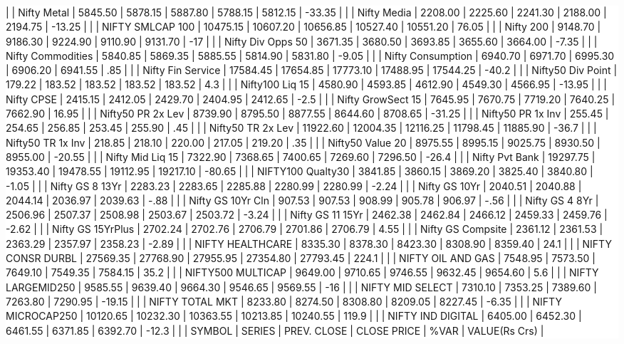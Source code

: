 |  | Nifty Metal | 5845.50 | 5878.15 | 5887.80 | 5788.15 | 5812.15 | -33.35 |
|  | Nifty Media | 2208.00 | 2225.60 | 2241.30 | 2188.00 | 2194.75 | -13.25 |
|  | NIFTY SMLCAP 100 | 10475.15 | 10607.20 | 10656.85 | 10527.40 | 10551.20 | 76.05 |
|  | Nifty 200 | 9148.70 | 9186.30 | 9224.90 | 9110.90 | 9131.70 | -17 |
|  | Nifty Div Opps 50 | 3671.35 | 3680.50 | 3693.85 | 3655.60 | 3664.00 | -7.35 |
|  | Nifty Commodities | 5840.85 | 5869.35 | 5885.55 | 5814.90 | 5831.80 | -9.05 |
|  | Nifty Consumption | 6940.70 | 6971.70 | 6995.30 | 6906.20 | 6941.55 | .85 |
|  | Nifty Fin Service | 17584.45 | 17654.85 | 17773.10 | 17488.95 | 17544.25 | -40.2 |
|  | Nifty50 Div Point | 179.22 | 183.52 | 183.52 | 183.52 | 183.52 | 4.3 |
|  | Nifty100 Liq 15 | 4580.90 | 4593.85 | 4612.90 | 4549.30 | 4566.95 | -13.95 |
|  | Nifty CPSE | 2415.15 | 2412.05 | 2429.70 | 2404.95 | 2412.65 | -2.5 |
|  | Nifty GrowSect 15 | 7645.95 | 7670.75 | 7719.20 | 7640.25 | 7662.90 | 16.95 |
|  | Nifty50 PR 2x Lev | 8739.90 | 8795.50 | 8877.55 | 8644.60 | 8708.65 | -31.25 |
|  | Nifty50 PR 1x Inv | 255.45 | 254.65 | 256.85 | 253.45 | 255.90 | .45 |
|  | Nifty50 TR 2x Lev | 11922.60 | 12004.35 | 12116.25 | 11798.45 | 11885.90 | -36.7 |
|  | Nifty50 TR 1x Inv | 218.85 | 218.10 | 220.00 | 217.05 | 219.20 | .35 |
|  | Nifty50 Value 20 | 8975.55 | 8995.15 | 9025.75 | 8930.50 | 8955.00 | -20.55 |
|  | Nifty Mid Liq 15 | 7322.90 | 7368.65 | 7400.65 | 7269.60 | 7296.50 | -26.4 |
|  | Nifty Pvt Bank | 19297.75 | 19353.40 | 19478.55 | 19112.95 | 19217.10 | -80.65 |
|  | NIFTY100 Qualty30 | 3841.85 | 3860.15 | 3869.20 | 3825.40 | 3840.80 | -1.05 |
|  | Nifty GS 8 13Yr | 2283.23 | 2283.65 | 2285.88 | 2280.99 | 2280.99 | -2.24 |
|  | Nifty GS 10Yr | 2040.51 | 2040.88 | 2044.14 | 2036.97 | 2039.63 | -.88 |
|  | Nifty GS 10Yr Cln | 907.53 | 907.53 | 908.99 | 905.78 | 906.97 | -.56 |
|  | Nifty GS 4 8Yr | 2506.96 | 2507.37 | 2508.98 | 2503.67 | 2503.72 | -3.24 |
|  | Nifty GS 11 15Yr | 2462.38 | 2462.84 | 2466.12 | 2459.33 | 2459.76 | -2.62 |
|  | Nifty GS 15YrPlus | 2702.24 | 2702.76 | 2706.79 | 2701.86 | 2706.79 | 4.55 |
|  | Nifty GS Compsite | 2361.12 | 2361.53 | 2363.29 | 2357.97 | 2358.23 | -2.89 |
|  | NIFTY HEALTHCARE | 8335.30 | 8378.30 | 8423.30 | 8308.90 | 8359.40 | 24.1 |
|  | NIFTY CONSR DURBL | 27569.35 | 27768.90 | 27955.95 | 27354.80 | 27793.45 | 224.1 |
|  | NIFTY OIL AND GAS | 7548.95 | 7573.50 | 7649.10 | 7549.35 | 7584.15 | 35.2 |
|  | NIFTY500 MULTICAP | 9649.00 | 9710.65 | 9746.55 | 9632.45 | 9654.60 | 5.6 |
|  | NIFTY LARGEMID250 | 9585.55 | 9639.40 | 9664.30 | 9546.65 | 9569.55 | -16 |
|  | NIFTY MID SELECT | 7310.10 | 7353.25 | 7389.60 | 7263.80 | 7290.95 | -19.15 |
|  | NIFTY TOTAL MKT | 8233.80 | 8274.50 | 8308.80 | 8209.05 | 8227.45 | -6.35 |
|  | NIFTY MICROCAP250 | 10120.65 | 10232.30 | 10363.55 | 10213.85 | 10240.55 | 119.9 |
|  | NIFTY IND DIGITAL | 6405.00 | 6452.30 | 6461.55 | 6371.85 | 6392.70 | -12.3 |
|  | SYMBOL | SERIES | PREV. CLOSE | CLOSE PRICE | %VAR | VALUE(Rs Crs) |